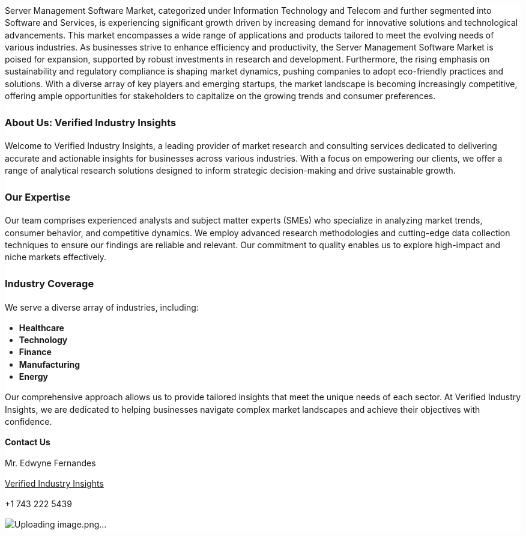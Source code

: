 Server Management Software Market, categorized under Information Technology and Telecom and further segmented into Software and Services, is experiencing significant growth driven by increasing demand for innovative solutions and technological advancements. This market encompasses a wide range of applications and products tailored to meet the evolving needs of various industries. As businesses strive to enhance efficiency and productivity, the Server Management Software Market is poised for expansion, supported by robust investments in research and development. Furthermore, the rising emphasis on sustainability and regulatory compliance is shaping market dynamics, pushing companies to adopt eco-friendly practices and solutions. With a diverse array of key players and emerging startups, the market landscape is becoming increasingly competitive, offering ample opportunities for stakeholders to capitalize on the growing trends and consumer preferences.</p><h3>About Us: Verified Industry Insights</h3><p>Welcome to Verified Industry Insights, a leading provider of market research and consulting services dedicated to delivering accurate and actionable insights for businesses across various industries. With a focus on empowering our clients, we offer a range of analytical research solutions designed to inform strategic decision-making and drive sustainable growth.</p><h3>Our Expertise</h3><p>Our team comprises experienced analysts and subject matter experts (SMEs) who specialize in analyzing market trends, consumer behavior, and competitive dynamics. We employ advanced research methodologies and cutting-edge data collection techniques to ensure our findings are reliable and relevant. Our commitment to quality enables us to explore high-impact and niche markets effectively.</p><h3>Industry Coverage</h3><p>We serve a diverse array of industries, including:</p><ul><li><strong>Healthcare</strong></li><li><strong>Technology</strong></li><li><strong>Finance</strong></li><li><strong>Manufacturing</strong></li><li><strong>Energy</strong></li></ul><p>Our comprehensive approach allows us to provide tailored insights that meet the unique needs of each sector. At Verified Industry Insights, we are dedicated to helping businesses navigate complex market landscapes and achieve their objectives with confidence.</p><p><strong>Contact Us</strong></p><p>Mr. Edwyne Fernandes</p><p><a href="https://www.verifiedindustryinsights.com/">Verified Industry Insights</a></p><p>+1 743 222 5439</p>
![Uploading image.png…]()
